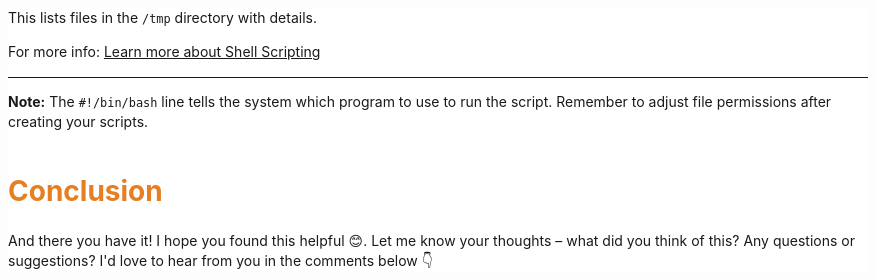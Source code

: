 This lists files in the `/tmp` directory with details.

For more info: [Learn more about Shell Scripting](https://www.gnu.org/software/bash/manual/bash.html)


---

**Note:**  The `#!/bin/bash` line tells the system which program to use to run the script.  Remember to adjust file permissions after creating your scripts.


<h1><span style='color:#e67e22'>Conclusion</span></h1>

And there you have it!  I hope you found this helpful 😊.  Let me know your thoughts – what did you think of this? Any questions or suggestions?  I'd love to hear from you in the comments below 👇



